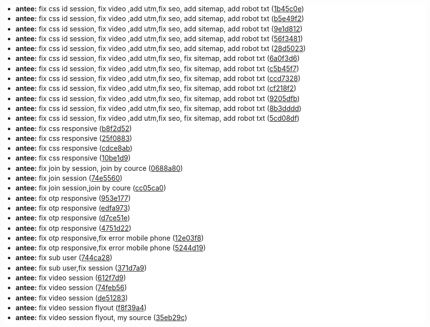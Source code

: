 - **antee:** fix css id session, fix video ,add utm,fix seo, add sitemap, add robot txt ([1b45c0e](https://github.com/antoree/pwa-monorepo/commit/1b45c0ee1a9e3932804cba7fc3aa465225d6ab63))
- **antee:** fix css id session, fix video ,add utm,fix seo, add sitemap, add robot txt ([b5e49f2](https://github.com/antoree/pwa-monorepo/commit/b5e49f2a661321fdbaf8216cffff45d164c06364))
- **antee:** fix css id session, fix video ,add utm,fix seo, add sitemap, add robot txt ([9e1d812](https://github.com/antoree/pwa-monorepo/commit/9e1d8128cdcca40fbb6083cce6afdacb6bd6aec8))
- **antee:** fix css id session, fix video ,add utm,fix seo, add sitemap, add robot txt ([56f3481](https://github.com/antoree/pwa-monorepo/commit/56f34818e4613b94b8165c69fcd72d83038a1c5b))
- **antee:** fix css id session, fix video ,add utm,fix seo, add sitemap, add robot txt ([28d5023](https://github.com/antoree/pwa-monorepo/commit/28d50235832628e0c502fa97396e8911e1a7d517))
- **antee:** fix css id session, fix video ,add utm,fix seo, fix sitemap, add robot txt ([6a0f3d6](https://github.com/antoree/pwa-monorepo/commit/6a0f3d6930b19c0a45d24b3250935da6535d8d12))
- **antee:** fix css id session, fix video ,add utm,fix seo, fix sitemap, add robot txt ([c5b45f7](https://github.com/antoree/pwa-monorepo/commit/c5b45f73dc0ac589436bfadf3e483f9138e5168a))
- **antee:** fix css id session, fix video ,add utm,fix seo, fix sitemap, add robot txt ([ccd7328](https://github.com/antoree/pwa-monorepo/commit/ccd732875a23c092df7fea6ac97614a050605229))
- **antee:** fix css id session, fix video ,add utm,fix seo, fix sitemap, add robot txt ([cf218f2](https://github.com/antoree/pwa-monorepo/commit/cf218f21dc2542c2f65c4244a12a96498d66bd3a))
- **antee:** fix css id session, fix video ,add utm,fix seo, fix sitemap, add robot txt ([9205dfb](https://github.com/antoree/pwa-monorepo/commit/9205dfbbad7f04a7ab39a18edaa0213b4e052dc0))
- **antee:** fix css id session, fix video ,add utm,fix seo, fix sitemap, add robot txt ([8b3dddd](https://github.com/antoree/pwa-monorepo/commit/8b3ddddc1be63424b1c890ab3b20b012fa255d43))
- **antee:** fix css id session, fix video ,add utm,fix seo, fix sitemap, add robot txt ([5cd08df](https://github.com/antoree/pwa-monorepo/commit/5cd08df9da6dcc338770da421848f1f49320c2d9))
- **antee:** fix css responsive ([b8f2d52](https://github.com/antoree/pwa-monorepo/commit/b8f2d525ccd5cc4ae06e7205e60c8df0a16b4537))
- **antee:** fix css responsive ([25f0883](https://github.com/antoree/pwa-monorepo/commit/25f0883642b7432aa88af43e1919e174e802923f))
- **antee:** fix css responsive ([cdce8ab](https://github.com/antoree/pwa-monorepo/commit/cdce8ab8df82c503a2d4eeda1fac817c309d1047))
- **antee:** fix css responsive ([10be1d9](https://github.com/antoree/pwa-monorepo/commit/10be1d9a2913afa5e70c0aba93808efdbf6e9be3))
- **antee:** fix join by session, join by cource ([0688a80](https://github.com/antoree/pwa-monorepo/commit/0688a806638444bf1df11f3c7c0669071bfd252f))
- **antee:** fix join session ([74e5560](https://github.com/antoree/pwa-monorepo/commit/74e5560ffb87b3d12a77a2a5a3b317c12f2a8bed))
- **antee:** fix join session,join by coure ([cc05ca0](https://github.com/antoree/pwa-monorepo/commit/cc05ca07974eb93a2bc98100420f63b60675d6c2))
- **antee:** fix otp responsive ([953e177](https://github.com/antoree/pwa-monorepo/commit/953e1774b098d0efc11655d56a01917ffcdefa11))
- **antee:** fix otp responsive ([edfa973](https://github.com/antoree/pwa-monorepo/commit/edfa9734737ef3f4b6a9cb3f70ae0d4b43ad0535))
- **antee:** fix otp responsive ([d7ce51e](https://github.com/antoree/pwa-monorepo/commit/d7ce51e73d703e6deb686f4c414927edc3106a43))
- **antee:** fix otp responsive ([4751d22](https://github.com/antoree/pwa-monorepo/commit/4751d221f18882ccca3f4057dfeb93261730264e))
- **antee:** fix otp responsive,fix error mobile phone ([12e03f8](https://github.com/antoree/pwa-monorepo/commit/12e03f8e140211e403ffc9dc7a1d26661033c058))
- **antee:** fix otp responsive,fix error mobile phone ([5244d19](https://github.com/antoree/pwa-monorepo/commit/5244d19b2cf27fb952b3acb71339d83c819acf42))
- **antee:** fix sub user ([744ca28](https://github.com/antoree/pwa-monorepo/commit/744ca28307492148bdced7fa2f721ca99fea036c))
- **antee:** fix sub user,fix session ([371d7a9](https://github.com/antoree/pwa-monorepo/commit/371d7a9118d747c766acd0a820792536faab80e5))
- **antee:** fix video session ([612f7d9](https://github.com/antoree/pwa-monorepo/commit/612f7d9d03949a64e3bb5b9d1e931ad5e722f872))
- **antee:** fix video session ([74feb56](https://github.com/antoree/pwa-monorepo/commit/74feb56a7760436856d588f29fccc86eb04296ee))
- **antee:** fix video session ([de51283](https://github.com/antoree/pwa-monorepo/commit/de51283e1865676ba5a925da7b71f3e483a31478))
- **antee:** fix video session flyout ([f8f39a4](https://github.com/antoree/pwa-monorepo/commit/f8f39a41fb7c8ab3d92c5802d87b9a97fd31ba7e))
- **antee:** fix video session flyout, my source ([35eb29c](https://github.com/antoree/pwa-monorepo/commit/35eb29cfedab04342788c61cfa4c0e9c8c9f9b1e))